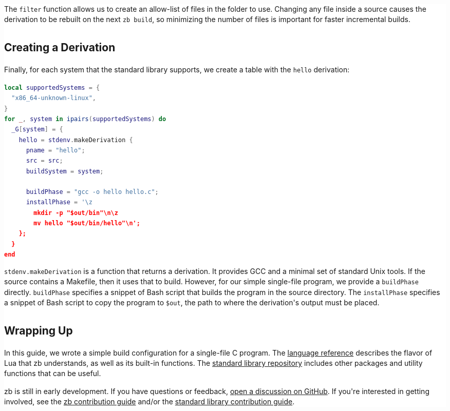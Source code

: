 The `filter` function allows us to create an allow-list of files in the folder to use.
Changing any file inside a source causes the derivation to be rebuilt on the next `zb build`,
so minimizing the number of files is important for faster incremental builds.

## Creating a Derivation

Finally, for each system that the standard library supports,
we create a table with the `hello` derivation:

```lua
local supportedSystems = {
  "x86_64-unknown-linux",
}
for _, system in ipairs(supportedSystems) do
  _G[system] = {
    hello = stdenv.makeDerivation {
      pname = "hello";
      src = src;
      buildSystem = system;

      buildPhase = "gcc -o hello hello.c";
      installPhase = '\z
        mkdir -p "$out/bin"\n\z
        mv hello "$out/bin/hello"\n';
    };
  }
end
```

`stdenv.makeDerivation` is a function that returns a derivation.
It provides GCC and a minimal set of standard Unix tools.
If the source contains a Makefile, then it uses that to build.
However, for our simple single-file program, we provide a `buildPhase` directly.
`buildPhase` specifies a snippet of Bash script that builds the program in the source directory.
The `installPhase` specifies a snippet of Bash script
to copy the program to `$out`,
the path to where the derivation's output must be placed.

## Wrapping Up

In this guide, we wrote a simple build configuration for a single-file C program.
The [language reference](lua.md) describes the flavor of Lua that zb understands,
as well as its built-in functions.
The [standard library repository](https://github.com/256lights/zb-stdlib)
includes other packages and utility functions that can be useful.

zb is still in early development.
If you have questions or feedback, [open a discussion on GitHub](https://github.com/256lights/zb/discussions).
If you're interested in getting involved,
see the [zb contribution guide](https://github.com/256lights/zb/blob/main/CONTRIBUTING.md)
and/or the [standard library contribution guide](https://github.com/256lights/zb/blob/main/CONTRIBUTING.md).


[the standard library]: https://github.com/256lights/zb-stdlib